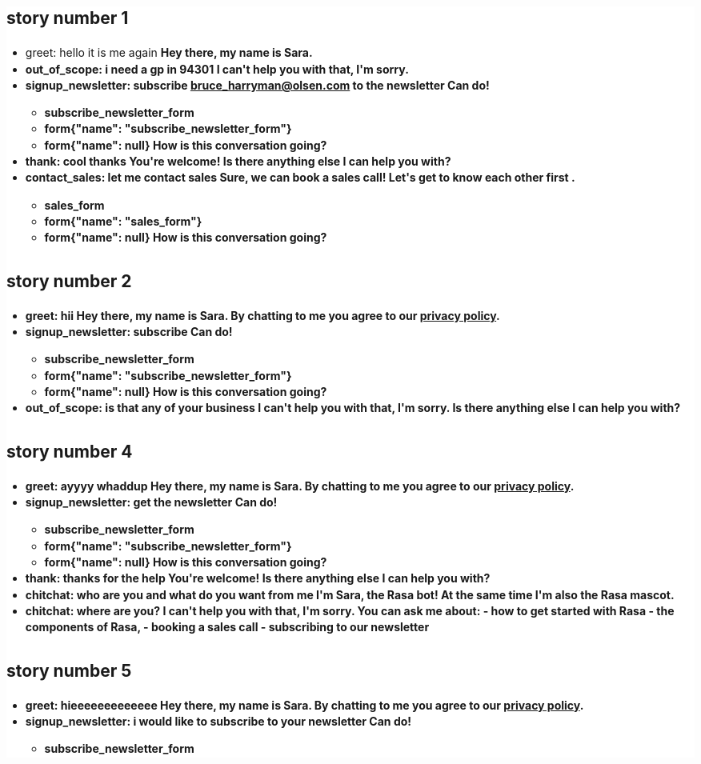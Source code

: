 ## story number 1
* greet: hello it is me again
    <B> Hey there, my name is Sara.
* out_of_scope: i need a gp in 94301
    <B> I can't help you with that, I'm sorry.
* signup_newsletter: subscribe bruce_harryman@olsen.com to the newsletter
    <B> Can do!
    - subscribe_newsletter_form
    - form{"name": "subscribe_newsletter_form"}
    - form{"name": null} 
    <B> How is this conversation going?
* thank: cool thanks
    <B> You're welcome! 
    <B> Is there anything else I can help you with?
* contact_sales: let me contact sales
    <B> Sure, we can book a sales call! Let's get to know each other first . 
    - sales_form
    - form{"name": "sales_form"}
    - form{"name": null} 
    <B> How is this conversation going?
## story number 2
* greet: hii
    <B> Hey there, my name is Sara.
    <B> By chatting to me you agree to our [privacy policy](https://rasa.com/privacy-policy/).
* signup_newsletter: subscribe
    <B> Can do!
    - subscribe_newsletter_form
    - form{"name": "subscribe_newsletter_form"}
    - form{"name": null} 
    <B> How is this conversation going?
* out_of_scope: is that any of your business
    <B> I can't help you with that, I'm sorry. 
    <B> Is there anything else I can help you with?
## story number 4
* greet: ayyyy whaddup
    <B> Hey there, my name is Sara. 
    <B> By chatting to me you agree to our [privacy policy](https://rasa.com/privacy-policy/).
* signup_newsletter: get the newsletter
    <B> Can do!
    - subscribe_newsletter_form
    - form{"name": "subscribe_newsletter_form"}
    - form{"name": null} 
    <B> How is this conversation going?
* thank: thanks for the help
    <B> You're welcome! 
    <B> Is there anything else I can help you with?
* chitchat: who are you and what do you want from me
    <B> I'm Sara, the Rasa bot! At the same time I'm also the Rasa mascot.
* chitchat: where are you?
    <B> I can't help you with that, I'm sorry.
    <B> You can ask me about:     - how to get started with Rasa     - the components of Rasa,     - booking a sales call     - subscribing to our newsletter
## story number 5
* greet: hieeeeeeeeeeeee
    <B> Hey there, my name is Sara. 
    <B> By chatting to me you agree to our [privacy policy](https://rasa.com/privacy-policy/).
* signup_newsletter: i would like to subscribe to your newsletter
    <B> Can do!
    - subscribe_newsletter_form